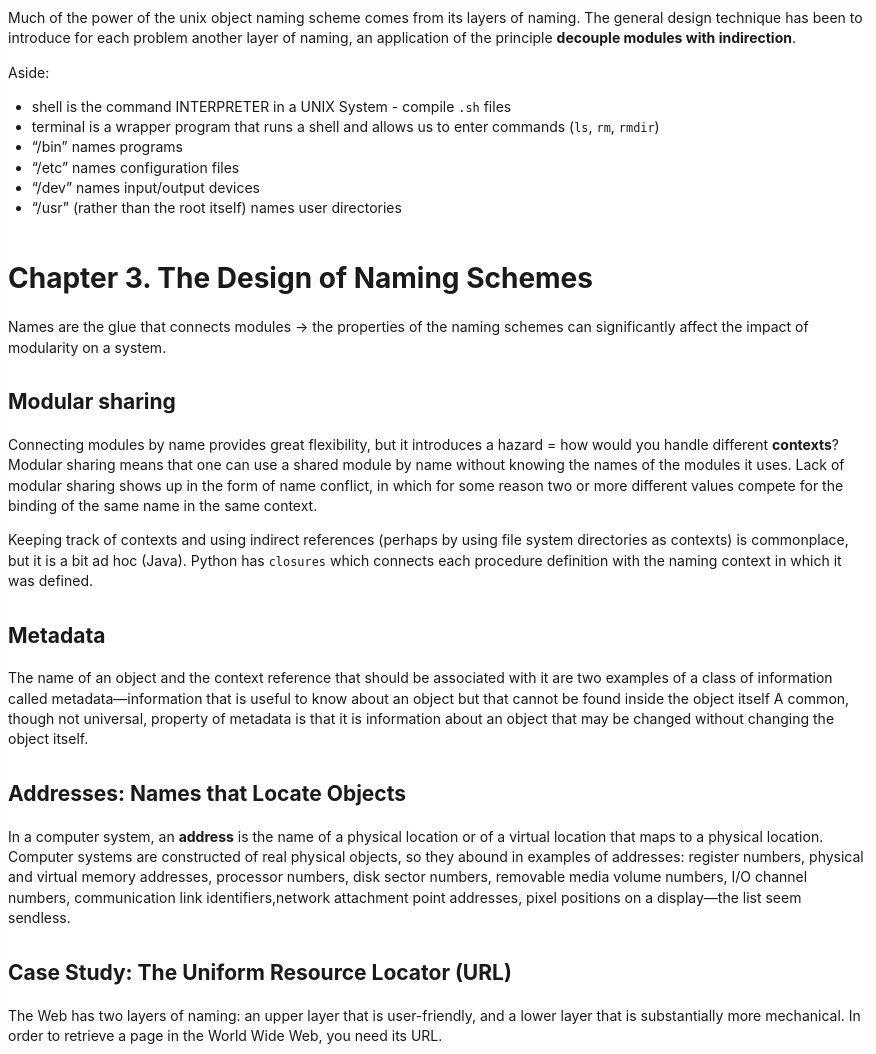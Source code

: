 Much of the power of the unix object naming scheme comes from its layers of naming. The general design technique has been to introduce for each problem another layer of naming, an application of the principle **decouple modules with indirection**.


Aside:
- shell is the command INTERPRETER in a UNIX System - compile `.sh` files
- terminal is a wrapper program that runs a shell and allows us to enter commands (`ls`, `rm`, `rmdir`)
- “/bin” names programs
- “/etc” names configuration files
- “/dev” names input/output devices
- “/usr” (rather than the root itself) names user directories

# Chapter 3. The Design of Naming Schemes

Names are the glue that connects modules -> the properties of the naming schemes can significantly affect the impact of modularity on a system.

## Modular sharing
Connecting modules by name provides great flexibility, but it introduces a hazard = how would you handle different **contexts**?
Modular sharing means that one can use a shared module by name without knowing the names of the modules it uses. Lack of modular sharing shows up in the form of name conflict, in which for some reason two or more different values compete for the binding of the same name in the same context.

Keeping track of contexts and using indirect references (perhaps by using file system directories as contexts) is commonplace, but it is a bit ad hoc (Java). Python has `closures` which connects each procedure definition with the naming context in which it was defined.


## Metadata
The name of an object and the context reference that should be associated with it are two examples of a class of information called metadata—information that is useful to know about an object but that cannot be found inside the object itself A common, though not universal, property of metadata is that it is information about an object that may be changed without changing the object itself.

## Addresses: Names that Locate Objects
In a computer system, an **address** is the name of a physical location or of a virtual location that maps to a physical
location. Computer systems are constructed of real physical objects, so they abound in examples of addresses: register numbers, physical and virtual memory addresses, processor numbers, disk sector numbers, removable media volume numbers, I/O channel numbers, communication link identifiers,network attachment point addresses, pixel positions on a display—the list seem sendless.


## Case Study: The Uniform Resource Locator (URL)
The Web has two layers of naming: an upper layer that is user-friendly, and a lower layer that is substantially more
mechanical. In order to retrieve a page in the World Wide Web, you need its URL.
